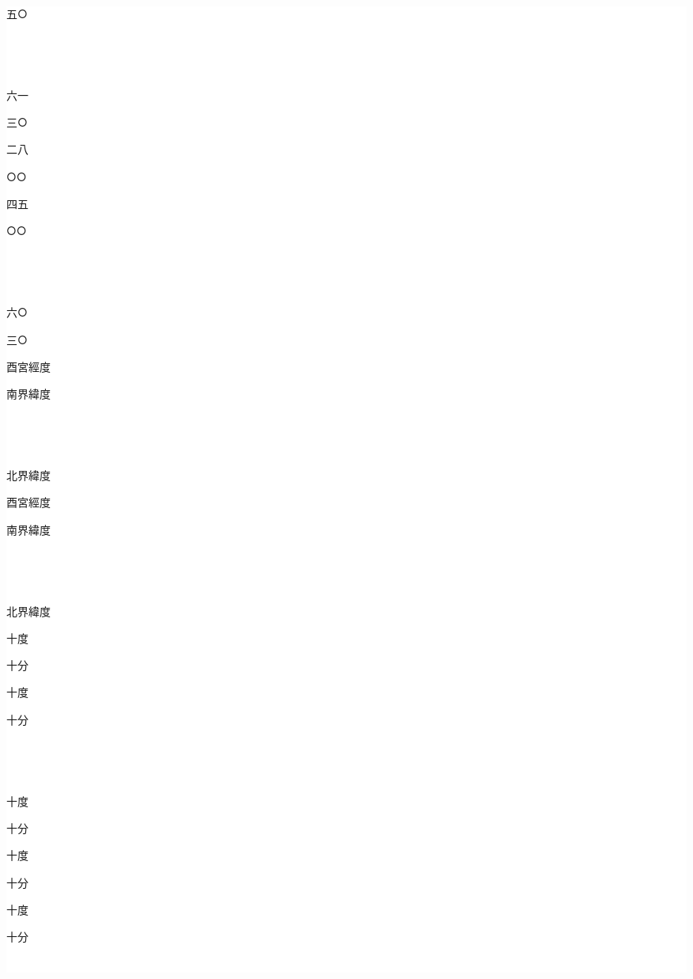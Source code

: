 五○

 

 

六一

三○

二八

○○

四五

○○

 

 

六○

三○

酉宮經度

南界緯度

 

 

北界緯度

酉宮經度

南界緯度

 

 

北界緯度

十度

十分

十度

十分

 

 

十度

十分

十度

十分

十度

十分

 

